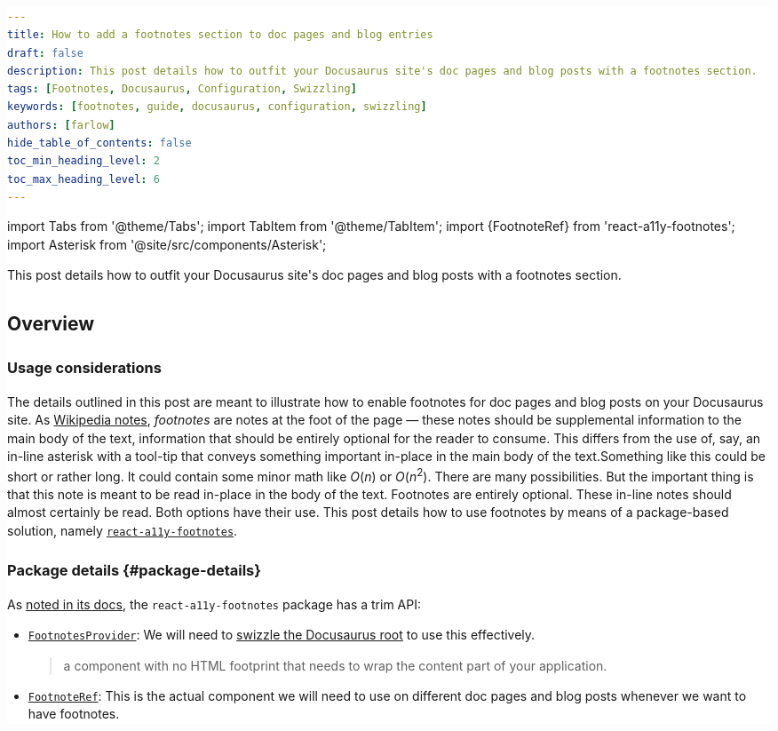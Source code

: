 ```yaml
---
title: How to add a footnotes section to doc pages and blog entries
draft: false
description: This post details how to outfit your Docusaurus site's doc pages and blog posts with a footnotes section.
tags: [Footnotes, Docusaurus, Configuration, Swizzling]
keywords: [footnotes, guide, docusaurus, configuration, swizzling]
authors: [farlow]
hide_table_of_contents: false
toc_min_heading_level: 2
toc_max_heading_level: 6
---
```


import Tabs from '@theme/Tabs';
import TabItem from '@theme/TabItem';
import {FootnoteRef} from 'react-a11y-footnotes';
import Asterisk from '@site/src/components/Asterisk';

This post details how to outfit your Docusaurus site's doc pages and blog posts with a footnotes section.



## Overview

### Usage considerations

The details outlined in this post are meant to illustrate how to enable <FootnoteRef id="first-footnote" description="This is just the first footnote. More examples will follow. Click the icon on the far right to jump back to the main text.">footnotes</FootnoteRef> for doc pages and blog posts on your Docusaurus site. As [Wikipedia notes](https://en.wikipedia.org/wiki/Note_(typography)), *footnotes* are notes at the foot of the page &#8212; these notes should be supplemental information to the main body of the text, information that should be entirely optional for the reader to consume. This differs from the use of, say, an in-line asterisk with a tool-tip that conveys something important in-place in the main body of the text.<Asterisk cursor='help' symbol='[*]' >Something like this could be short or rather long. It could contain some minor math like $O(n)$ or $O(n^2)$. There are many possibilities. But the important thing is that this note is meant to be read in-place in the body of the text. Footnotes are entirely optional. These in-line notes should almost certainly be read.</Asterisk> Both options have their use. This post details how to use footnotes by means of a package-based solution, namely [`react-a11y-footnotes`](https://www.npmjs.com/package/react-a11y-footnotes).

### Package details {#package-details}

As [noted in its docs](https://www.npmjs.com/package/react-a11y-footnotes#usage), the `react-a11y-footnotes` package has a trim API:

- [`FootnotesProvider`](https://www.npmjs.com/package/react-a11y-footnotes#footnotesprovider): We will need to [swizzle the Docusaurus root](#swizzle-root) to use this effectively.

  > a component with no HTML footprint that needs to wrap the content part of your application.

- [`FootnoteRef`](https://www.npmjs.com/package/react-a11y-footnotes#footnoteref): This is the actual component we will need to use on different doc pages and blog posts whenever we want to have footnotes.
